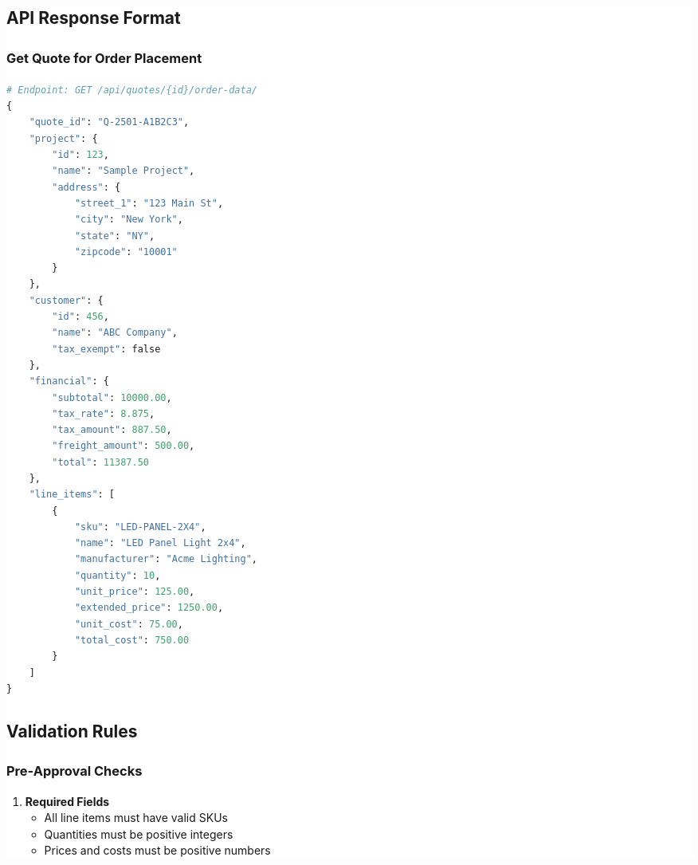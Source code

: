 ## API Response Format

### Get Quote for Order Placement
```python
# Endpoint: GET /api/quotes/{id}/order-data/
{
    "quote_id": "Q-2501-A1B2C3",
    "project": {
        "id": 123,
        "name": "Sample Project",
        "address": {
            "street_1": "123 Main St",
            "city": "New York",
            "state": "NY",
            "zipcode": "10001"
        }
    },
    "customer": {
        "id": 456,
        "name": "ABC Company",
        "tax_exempt": false
    },
    "financial": {
        "subtotal": 10000.00,
        "tax_rate": 8.875,
        "tax_amount": 887.50,
        "freight_amount": 500.00,
        "total": 11387.50
    },
    "line_items": [
        {
            "sku": "LED-PANEL-2X4",
            "name": "LED Panel Light 2x4",
            "manufacturer": "Acme Lighting",
            "quantity": 10,
            "unit_price": 125.00,
            "extended_price": 1250.00,
            "unit_cost": 75.00,
            "total_cost": 750.00
        }
    ]
}
```

## Validation Rules

### Pre-Approval Checks
1. **Required Fields**
   - All line items must have valid SKUs
   - Quantities must be positive integers
   - Prices and costs must be positive numbers
